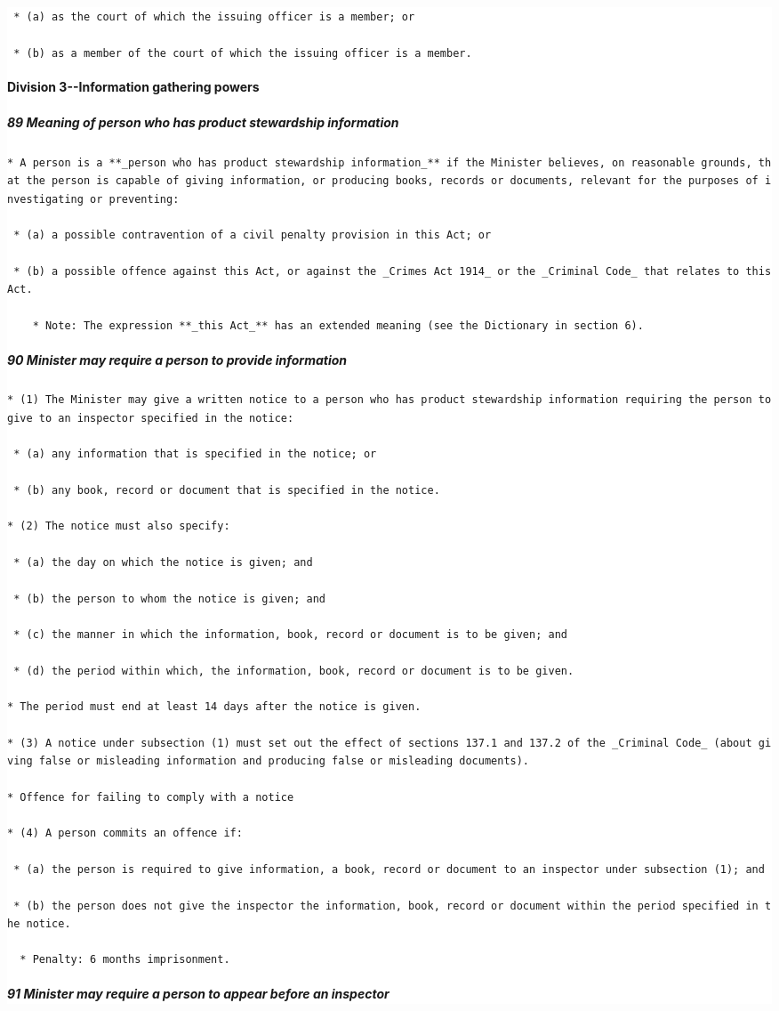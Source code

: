      * (a) as the court of which the issuing officer is a member; or

     * (b) as a member of the court of which the issuing officer is a member.

#### Division 3--Information gathering powers

##### 89  Meaning of person who has product stewardship information

    * A person is a **_person who has product stewardship information_** if the Minister believes, on reasonable grounds, that the person is capable of giving information, or producing books, records or documents, relevant for the purposes of investigating or preventing:

     * (a) a possible contravention of a civil penalty provision in this Act; or

     * (b) a possible offence against this Act, or against the _Crimes Act 1914_ or the _Criminal Code_ that relates to this Act.

        * Note: The expression **_this Act_** has an extended meaning (see the Dictionary in section 6).

##### 90  Minister may require a person to provide information

    * (1) The Minister may give a written notice to a person who has product stewardship information requiring the person to give to an inspector specified in the notice:

     * (a) any information that is specified in the notice; or

     * (b) any book, record or document that is specified in the notice.

    * (2) The notice must also specify:

     * (a) the day on which the notice is given; and

     * (b) the person to whom the notice is given; and

     * (c) the manner in which the information, book, record or document is to be given; and

     * (d) the period within which, the information, book, record or document is to be given.

    * The period must end at least 14 days after the notice is given.

    * (3) A notice under subsection (1) must set out the effect of sections 137.1 and 137.2 of the _Criminal Code_ (about giving false or misleading information and producing false or misleading documents).

    * Offence for failing to comply with a notice

    * (4) A person commits an offence if:

     * (a) the person is required to give information, a book, record or document to an inspector under subsection (1); and

     * (b) the person does not give the inspector the information, book, record or document within the period specified in the notice.

      * Penalty: 6 months imprisonment.

##### 91  Minister may require a person to appear before an inspector

